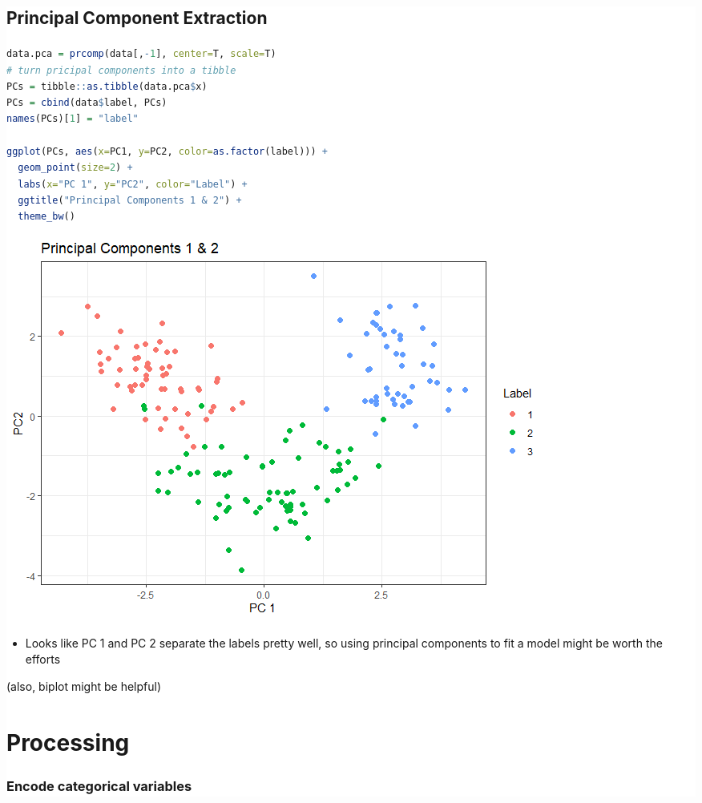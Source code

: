 ## Principal Component Extraction

``` r
data.pca = prcomp(data[,-1], center=T, scale=T)
# turn pricipal components into a tibble
PCs = tibble::as.tibble(data.pca$x)
PCs = cbind(data$label, PCs)
names(PCs)[1] = "label"

ggplot(PCs, aes(x=PC1, y=PC2, color=as.factor(label))) +
  geom_point(size=2) + 
  labs(x="PC 1", y="PC2", color="Label") +
  ggtitle("Principal Components 1 & 2") + 
  theme_bw()
```

![](Neural_Net__neuralnet__-_Multi-label_Classification_files/figure-gfm/unnamed-chunk-3-1.png)

  - Looks like PC 1 and PC 2 separate the labels pretty well, so using
    principal components to fit a model might be worth the efforts

(also, biplot might be helpful)

# Processing

### Encode categorical variables
